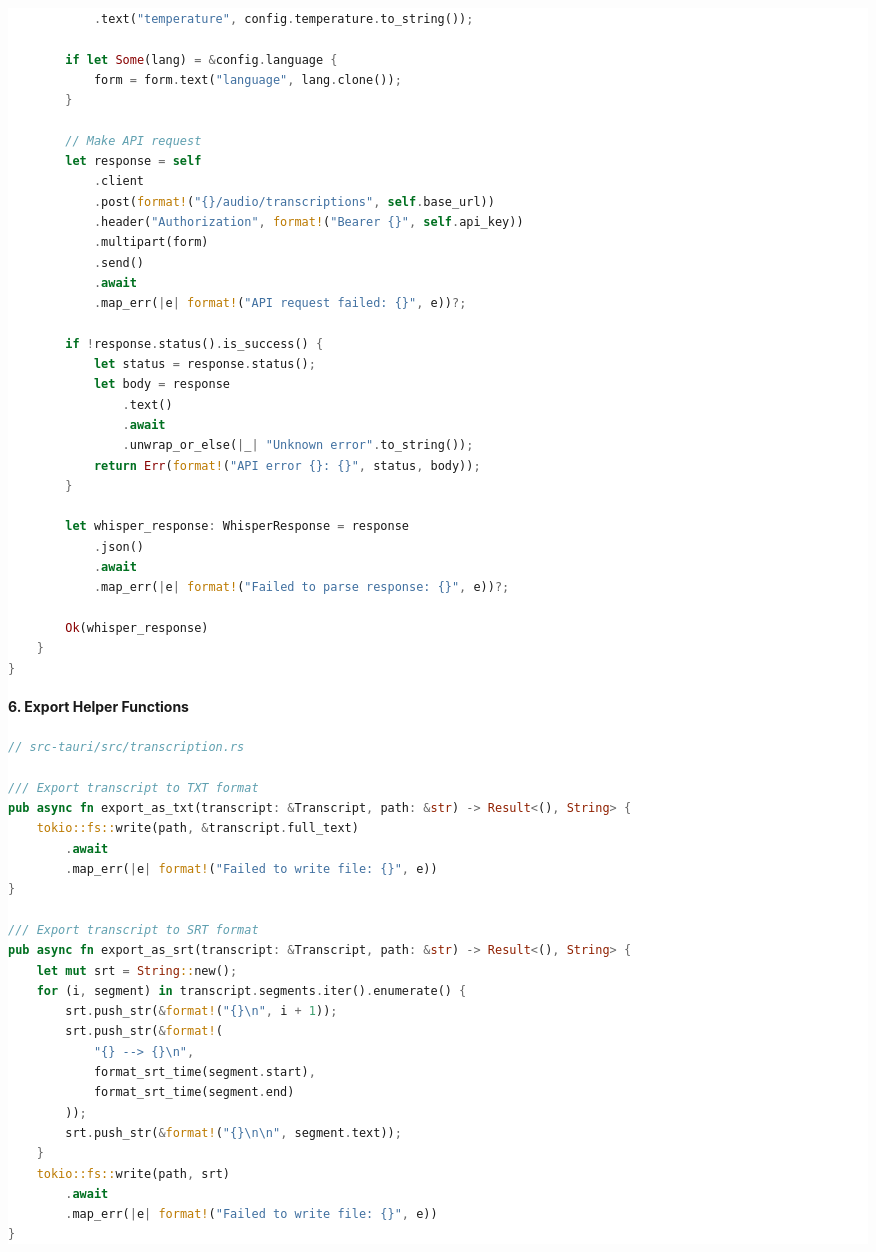 ```rust
            .text("temperature", config.temperature.to_string());

        if let Some(lang) = &config.language {
            form = form.text("language", lang.clone());
        }

        // Make API request
        let response = self
            .client
            .post(format!("{}/audio/transcriptions", self.base_url))
            .header("Authorization", format!("Bearer {}", self.api_key))
            .multipart(form)
            .send()
            .await
            .map_err(|e| format!("API request failed: {}", e))?;

        if !response.status().is_success() {
            let status = response.status();
            let body = response
                .text()
                .await
                .unwrap_or_else(|_| "Unknown error".to_string());
            return Err(format!("API error {}: {}", status, body));
        }

        let whisper_response: WhisperResponse = response
            .json()
            .await
            .map_err(|e| format!("Failed to parse response: {}", e))?;

        Ok(whisper_response)
    }
}
```

#### 6. Export Helper Functions

```rust
// src-tauri/src/transcription.rs

/// Export transcript to TXT format
pub async fn export_as_txt(transcript: &Transcript, path: &str) -> Result<(), String> {
    tokio::fs::write(path, &transcript.full_text)
        .await
        .map_err(|e| format!("Failed to write file: {}", e))
}

/// Export transcript to SRT format
pub async fn export_as_srt(transcript: &Transcript, path: &str) -> Result<(), String> {
    let mut srt = String::new();
    for (i, segment) in transcript.segments.iter().enumerate() {
        srt.push_str(&format!("{}\n", i + 1));
        srt.push_str(&format!(
            "{} --> {}\n",
            format_srt_time(segment.start),
            format_srt_time(segment.end)
        ));
        srt.push_str(&format!("{}\n\n", segment.text));
    }
    tokio::fs::write(path, srt)
        .await
        .map_err(|e| format!("Failed to write file: {}", e))
}

```